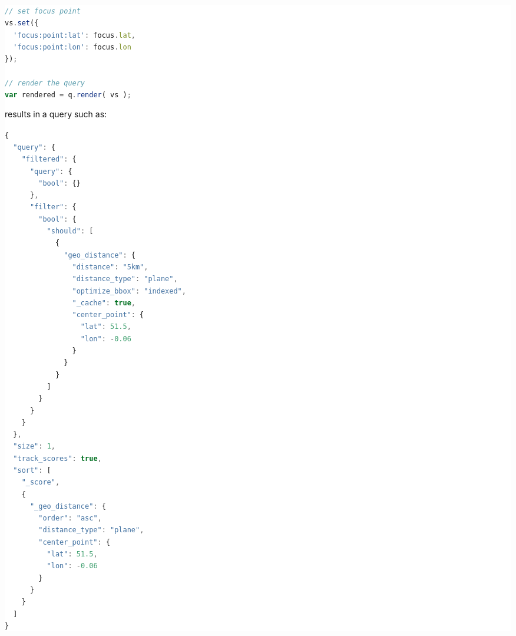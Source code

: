 ```javascript
// set focus point
vs.set({
  'focus:point:lat': focus.lat,
  'focus:point:lon': focus.lon
});

// render the query
var rendered = q.render( vs );
```

results in a query such as:

```javascript
{
  "query": {
    "filtered": {
      "query": {
        "bool": {}
      },
      "filter": {
        "bool": {
          "should": [
            {
              "geo_distance": {
                "distance": "5km",
                "distance_type": "plane",
                "optimize_bbox": "indexed",
                "_cache": true,
                "center_point": {
                  "lat": 51.5,
                  "lon": -0.06
                }
              }
            }
          ]
        }
      }
    }
  },
  "size": 1,
  "track_scores": true,
  "sort": [
    "_score",
    {
      "_geo_distance": {
        "order": "asc",
        "distance_type": "plane",
        "center_point": {
          "lat": 51.5,
          "lon": -0.06
        }
      }
    }
  ]
}
```
